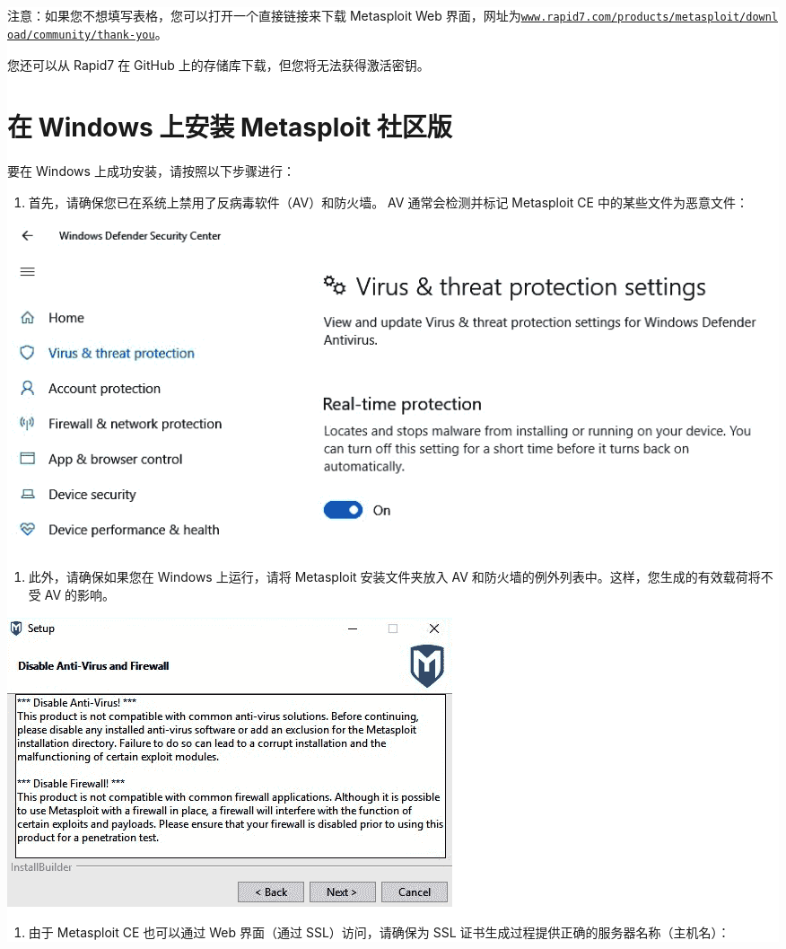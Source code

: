 注意：如果您不想填写表格，您可以打开一个直接链接来下载 Metasploit Web 界面，网址为[`www.rapid7.com/products/metasploit/download/community/thank-you`](https://www.rapid7.com/products/metasploit/download/community/thank-you)。

您还可以从 Rapid7 在 GitHub 上的存储库下载，但您将无法获得激活密钥。

# 在 Windows 上安装 Metasploit 社区版

要在 Windows 上成功安装，请按照以下步骤进行：

1.  首先，请确保您已在系统上禁用了反病毒软件（AV）和防火墙。 AV 通常会检测并标记 Metasploit CE 中的某些文件为恶意文件：

![](img/c434a59b-e8ba-41f8-b7d2-613677ca06e9.png)

1.  此外，请确保如果您在 Windows 上运行，请将 Metasploit 安装文件夹放入 AV 和防火墙的例外列表中。这样，您生成的有效载荷将不受 AV 的影响。

![](img/c65e1172-5e8d-4c9a-b029-5fbff6623e49.png)

1.  由于 Metasploit CE 也可以通过 Web 界面（通过 SSL）访问，请确保为 SSL 证书生成过程提供正确的服务器名称（主机名）：

